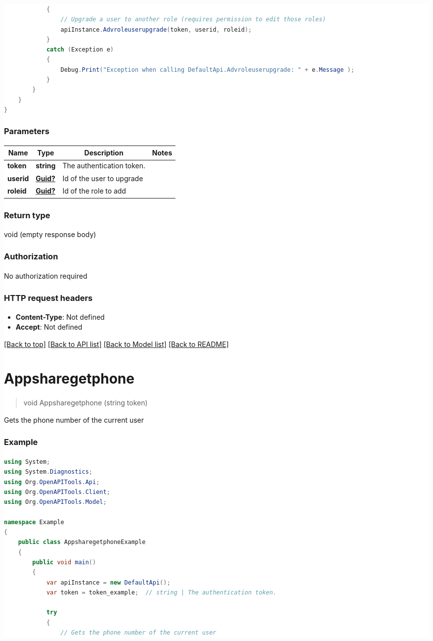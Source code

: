```csharp
            {
                // Upgrade a user to another role (requires permission to edit those roles)
                apiInstance.Advroleuserupgrade(token, userid, roleid);
            }
            catch (Exception e)
            {
                Debug.Print("Exception when calling DefaultApi.Advroleuserupgrade: " + e.Message );
            }
        }
    }
}
```

### Parameters

Name | Type | Description  | Notes
------------- | ------------- | ------------- | -------------
 **token** | **string**| The authentication token. | 
 **userid** | [**Guid?**](.md)| Id of the user to upgrade | 
 **roleid** | [**Guid?**](.md)| Id of the role to add | 

### Return type

void (empty response body)

### Authorization

No authorization required

### HTTP request headers

 - **Content-Type**: Not defined
 - **Accept**: Not defined

[[Back to top]](#) [[Back to API list]](../README.md#documentation-for-api-endpoints) [[Back to Model list]](../README.md#documentation-for-models) [[Back to README]](../README.md)

<a name="appsharegetphone"></a>
# **Appsharegetphone**
> void Appsharegetphone (string token)

Gets the phone number of the current user

### Example
```csharp
using System;
using System.Diagnostics;
using Org.OpenAPITools.Api;
using Org.OpenAPITools.Client;
using Org.OpenAPITools.Model;

namespace Example
{
    public class AppsharegetphoneExample
    {
        public void main()
        {
            var apiInstance = new DefaultApi();
            var token = token_example;  // string | The authentication token.

            try
            {
                // Gets the phone number of the current user
```